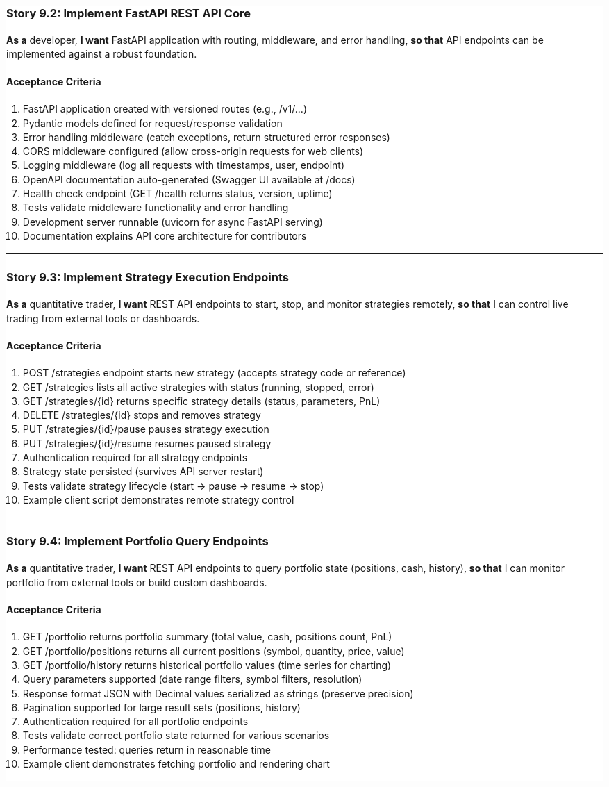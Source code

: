 
### Story 9.2: Implement FastAPI REST API Core

**As a** developer,
**I want** FastAPI application with routing, middleware, and error handling,
**so that** API endpoints can be implemented against a robust foundation.

#### Acceptance Criteria

1. FastAPI application created with versioned routes (e.g., /v1/...)
2. Pydantic models defined for request/response validation
3. Error handling middleware (catch exceptions, return structured error responses)
4. CORS middleware configured (allow cross-origin requests for web clients)
5. Logging middleware (log all requests with timestamps, user, endpoint)
6. OpenAPI documentation auto-generated (Swagger UI available at /docs)
7. Health check endpoint (GET /health returns status, version, uptime)
8. Tests validate middleware functionality and error handling
9. Development server runnable (uvicorn for async FastAPI serving)
10. Documentation explains API core architecture for contributors

---

### Story 9.3: Implement Strategy Execution Endpoints

**As a** quantitative trader,
**I want** REST API endpoints to start, stop, and monitor strategies remotely,
**so that** I can control live trading from external tools or dashboards.

#### Acceptance Criteria

1. POST /strategies endpoint starts new strategy (accepts strategy code or reference)
2. GET /strategies lists all active strategies with status (running, stopped, error)
3. GET /strategies/{id} returns specific strategy details (status, parameters, PnL)
4. DELETE /strategies/{id} stops and removes strategy
5. PUT /strategies/{id}/pause pauses strategy execution
6. PUT /strategies/{id}/resume resumes paused strategy
7. Authentication required for all strategy endpoints
8. Strategy state persisted (survives API server restart)
9. Tests validate strategy lifecycle (start → pause → resume → stop)
10. Example client script demonstrates remote strategy control

---

### Story 9.4: Implement Portfolio Query Endpoints

**As a** quantitative trader,
**I want** REST API endpoints to query portfolio state (positions, cash, history),
**so that** I can monitor portfolio from external tools or build custom dashboards.

#### Acceptance Criteria

1. GET /portfolio returns portfolio summary (total value, cash, positions count, PnL)
2. GET /portfolio/positions returns all current positions (symbol, quantity, price, value)
3. GET /portfolio/history returns historical portfolio values (time series for charting)
4. Query parameters supported (date range filters, symbol filters, resolution)
5. Response format JSON with Decimal values serialized as strings (preserve precision)
6. Pagination supported for large result sets (positions, history)
7. Authentication required for all portfolio endpoints
8. Tests validate correct portfolio state returned for various scenarios
9. Performance tested: queries return in reasonable time
10. Example client demonstrates fetching portfolio and rendering chart

---